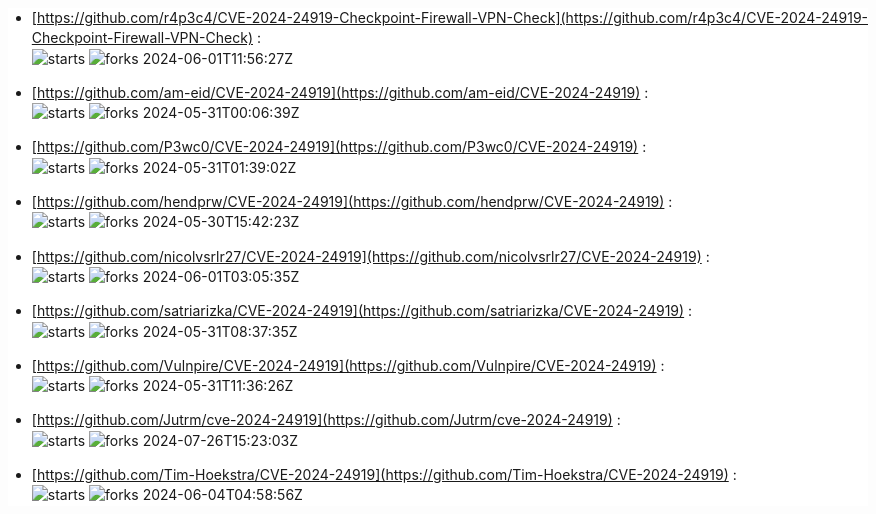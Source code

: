 - [https://github.com/r4p3c4/CVE-2024-24919-Checkpoint-Firewall-VPN-Check](https://github.com/r4p3c4/CVE-2024-24919-Checkpoint-Firewall-VPN-Check) :  
![starts](https://img.shields.io/github/stars/r4p3c4/CVE-2024-24919-Checkpoint-Firewall-VPN-Check.svg) 
![forks](https://img.shields.io/github/forks/r4p3c4/CVE-2024-24919-Checkpoint-Firewall-VPN-Check.svg) 
2024-06-01T11:56:27Z

- [https://github.com/am-eid/CVE-2024-24919](https://github.com/am-eid/CVE-2024-24919) :  
![starts](https://img.shields.io/github/stars/am-eid/CVE-2024-24919.svg) 
![forks](https://img.shields.io/github/forks/am-eid/CVE-2024-24919.svg) 
2024-05-31T00:06:39Z

- [https://github.com/P3wc0/CVE-2024-24919](https://github.com/P3wc0/CVE-2024-24919) :  
![starts](https://img.shields.io/github/stars/P3wc0/CVE-2024-24919.svg) 
![forks](https://img.shields.io/github/forks/P3wc0/CVE-2024-24919.svg) 
2024-05-31T01:39:02Z

- [https://github.com/hendprw/CVE-2024-24919](https://github.com/hendprw/CVE-2024-24919) :  
![starts](https://img.shields.io/github/stars/hendprw/CVE-2024-24919.svg) 
![forks](https://img.shields.io/github/forks/hendprw/CVE-2024-24919.svg) 
2024-05-30T15:42:23Z

- [https://github.com/nicolvsrlr27/CVE-2024-24919](https://github.com/nicolvsrlr27/CVE-2024-24919) :  
![starts](https://img.shields.io/github/stars/nicolvsrlr27/CVE-2024-24919.svg) 
![forks](https://img.shields.io/github/forks/nicolvsrlr27/CVE-2024-24919.svg) 
2024-06-01T03:05:35Z

- [https://github.com/satriarizka/CVE-2024-24919](https://github.com/satriarizka/CVE-2024-24919) :  
![starts](https://img.shields.io/github/stars/satriarizka/CVE-2024-24919.svg) 
![forks](https://img.shields.io/github/forks/satriarizka/CVE-2024-24919.svg) 
2024-05-31T08:37:35Z

- [https://github.com/Vulnpire/CVE-2024-24919](https://github.com/Vulnpire/CVE-2024-24919) :  
![starts](https://img.shields.io/github/stars/Vulnpire/CVE-2024-24919.svg) 
![forks](https://img.shields.io/github/forks/Vulnpire/CVE-2024-24919.svg) 
2024-05-31T11:36:26Z

- [https://github.com/Jutrm/cve-2024-24919](https://github.com/Jutrm/cve-2024-24919) :  
![starts](https://img.shields.io/github/stars/Jutrm/cve-2024-24919.svg) 
![forks](https://img.shields.io/github/forks/Jutrm/cve-2024-24919.svg) 
2024-07-26T15:23:03Z

- [https://github.com/Tim-Hoekstra/CVE-2024-24919](https://github.com/Tim-Hoekstra/CVE-2024-24919) :  
![starts](https://img.shields.io/github/stars/Tim-Hoekstra/CVE-2024-24919.svg) 
![forks](https://img.shields.io/github/forks/Tim-Hoekstra/CVE-2024-24919.svg) 
2024-06-04T04:58:56Z
